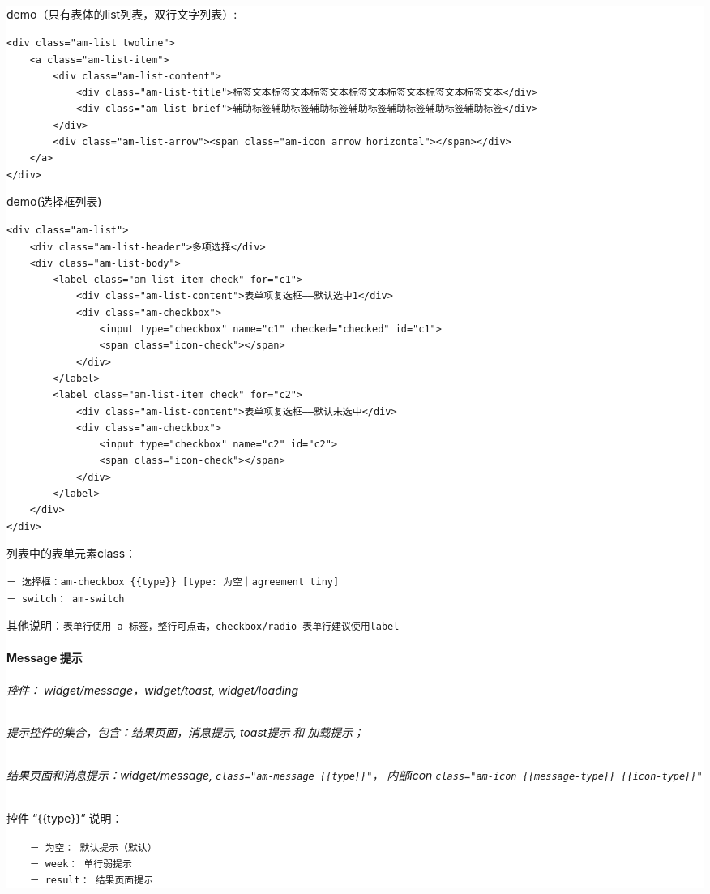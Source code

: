 demo（只有表体的list列表，双行文字列表）:	

	<div class="am-list twoline">
		<a class="am-list-item">
			<div class="am-list-content">
				<div class="am-list-title">标签文本标签文本标签文本标签文本标签文本标签文本标签文本</div>
				<div class="am-list-brief">辅助标签辅助标签辅助标签辅助标签辅助标签辅助标签辅助标签</div>
			</div>
			<div class="am-list-arrow"><span class="am-icon arrow horizontal"></span></div>
		</a>
	</div>
		
	
demo(选择框列表)

	<div class="am-list">
		<div class="am-list-header">多项选择</div>
		<div class="am-list-body">
			<label class="am-list-item check" for="c1">
				<div class="am-list-content">表单项复选框——默认选中1</div>
				<div class="am-checkbox">
					<input type="checkbox" name="c1" checked="checked" id="c1">
					<span class="icon-check"></span>
				</div>
			</label>
			<label class="am-list-item check" for="c2">
				<div class="am-list-content">表单项复选框——默认未选中</div>
				<div class="am-checkbox">
					<input type="checkbox" name="c2" id="c2">
					<span class="icon-check"></span>
				</div>
			</label>
		</div>
	</div>


列表中的表单元素class：

	－ 选择框：am-checkbox {{type}} [type: 为空｜agreement tiny]
	－ switch： am-switch


其他说明：`表单行使用 a 标签，整行可点击，checkbox/radio 表单行建议使用label`


#### Message 提示

###### 控件： widget/message，widget/toast, widget/loading

###### 提示控件的集合，包含：结果页面，消息提示, toast提示 和 加载提示；

###### 结果页面和消息提示：widget/message, `class="am-message {{type}}"`， 内部icon `class="am-icon {{message-type}} {{icon-type}}"`

控件 “{{type}}” 说明：
	
		－ 为空： 默认提示（默认）
		－ week： 单行弱提示
		－ result： 结果页面提示
		